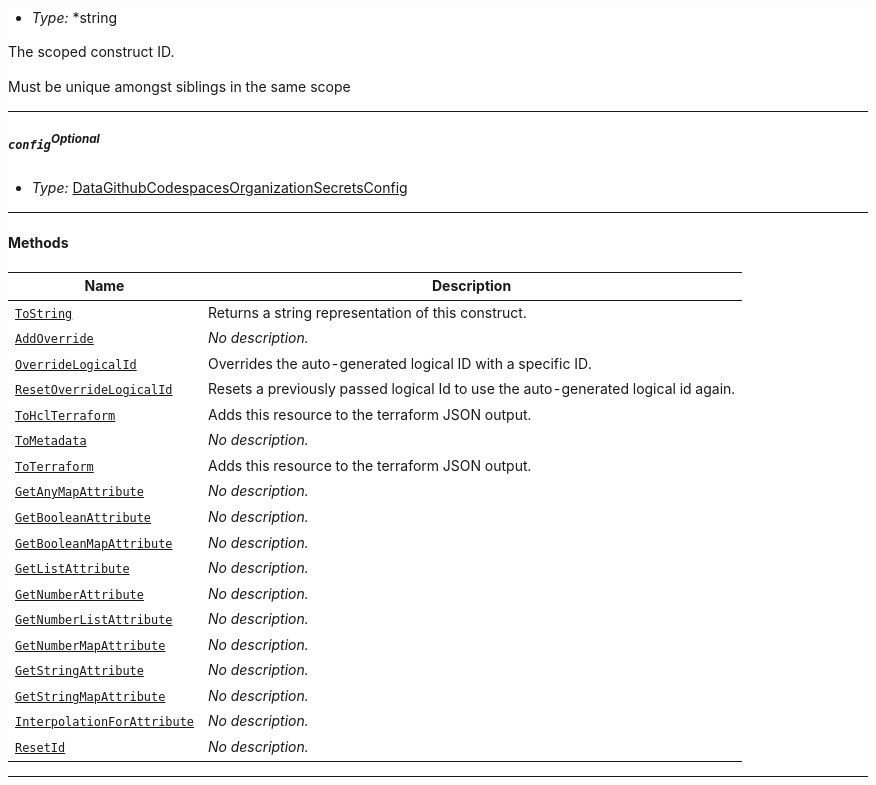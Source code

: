 - *Type:* *string

The scoped construct ID.

Must be unique amongst siblings in the same scope

---

##### `config`<sup>Optional</sup> <a name="config" id="@cdktf/provider-github.dataGithubCodespacesOrganizationSecrets.DataGithubCodespacesOrganizationSecrets.Initializer.parameter.config"></a>

- *Type:* <a href="#@cdktf/provider-github.dataGithubCodespacesOrganizationSecrets.DataGithubCodespacesOrganizationSecretsConfig">DataGithubCodespacesOrganizationSecretsConfig</a>

---

#### Methods <a name="Methods" id="Methods"></a>

| **Name** | **Description** |
| --- | --- |
| <code><a href="#@cdktf/provider-github.dataGithubCodespacesOrganizationSecrets.DataGithubCodespacesOrganizationSecrets.toString">ToString</a></code> | Returns a string representation of this construct. |
| <code><a href="#@cdktf/provider-github.dataGithubCodespacesOrganizationSecrets.DataGithubCodespacesOrganizationSecrets.addOverride">AddOverride</a></code> | *No description.* |
| <code><a href="#@cdktf/provider-github.dataGithubCodespacesOrganizationSecrets.DataGithubCodespacesOrganizationSecrets.overrideLogicalId">OverrideLogicalId</a></code> | Overrides the auto-generated logical ID with a specific ID. |
| <code><a href="#@cdktf/provider-github.dataGithubCodespacesOrganizationSecrets.DataGithubCodespacesOrganizationSecrets.resetOverrideLogicalId">ResetOverrideLogicalId</a></code> | Resets a previously passed logical Id to use the auto-generated logical id again. |
| <code><a href="#@cdktf/provider-github.dataGithubCodespacesOrganizationSecrets.DataGithubCodespacesOrganizationSecrets.toHclTerraform">ToHclTerraform</a></code> | Adds this resource to the terraform JSON output. |
| <code><a href="#@cdktf/provider-github.dataGithubCodespacesOrganizationSecrets.DataGithubCodespacesOrganizationSecrets.toMetadata">ToMetadata</a></code> | *No description.* |
| <code><a href="#@cdktf/provider-github.dataGithubCodespacesOrganizationSecrets.DataGithubCodespacesOrganizationSecrets.toTerraform">ToTerraform</a></code> | Adds this resource to the terraform JSON output. |
| <code><a href="#@cdktf/provider-github.dataGithubCodespacesOrganizationSecrets.DataGithubCodespacesOrganizationSecrets.getAnyMapAttribute">GetAnyMapAttribute</a></code> | *No description.* |
| <code><a href="#@cdktf/provider-github.dataGithubCodespacesOrganizationSecrets.DataGithubCodespacesOrganizationSecrets.getBooleanAttribute">GetBooleanAttribute</a></code> | *No description.* |
| <code><a href="#@cdktf/provider-github.dataGithubCodespacesOrganizationSecrets.DataGithubCodespacesOrganizationSecrets.getBooleanMapAttribute">GetBooleanMapAttribute</a></code> | *No description.* |
| <code><a href="#@cdktf/provider-github.dataGithubCodespacesOrganizationSecrets.DataGithubCodespacesOrganizationSecrets.getListAttribute">GetListAttribute</a></code> | *No description.* |
| <code><a href="#@cdktf/provider-github.dataGithubCodespacesOrganizationSecrets.DataGithubCodespacesOrganizationSecrets.getNumberAttribute">GetNumberAttribute</a></code> | *No description.* |
| <code><a href="#@cdktf/provider-github.dataGithubCodespacesOrganizationSecrets.DataGithubCodespacesOrganizationSecrets.getNumberListAttribute">GetNumberListAttribute</a></code> | *No description.* |
| <code><a href="#@cdktf/provider-github.dataGithubCodespacesOrganizationSecrets.DataGithubCodespacesOrganizationSecrets.getNumberMapAttribute">GetNumberMapAttribute</a></code> | *No description.* |
| <code><a href="#@cdktf/provider-github.dataGithubCodespacesOrganizationSecrets.DataGithubCodespacesOrganizationSecrets.getStringAttribute">GetStringAttribute</a></code> | *No description.* |
| <code><a href="#@cdktf/provider-github.dataGithubCodespacesOrganizationSecrets.DataGithubCodespacesOrganizationSecrets.getStringMapAttribute">GetStringMapAttribute</a></code> | *No description.* |
| <code><a href="#@cdktf/provider-github.dataGithubCodespacesOrganizationSecrets.DataGithubCodespacesOrganizationSecrets.interpolationForAttribute">InterpolationForAttribute</a></code> | *No description.* |
| <code><a href="#@cdktf/provider-github.dataGithubCodespacesOrganizationSecrets.DataGithubCodespacesOrganizationSecrets.resetId">ResetId</a></code> | *No description.* |

---